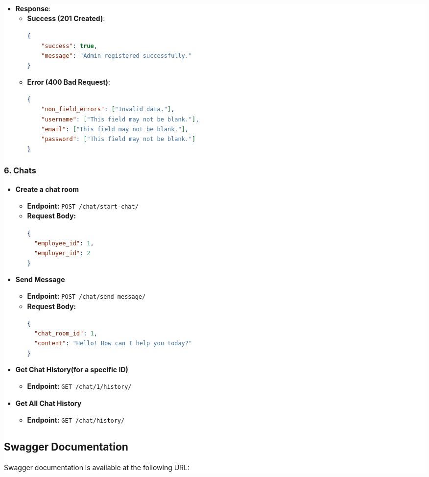 - **Response**:
  - **Success (201 Created)**:
    ```json
    {
        "success": true,
        "message": "Admin registered successfully."
    }
    ```
  - **Error (400 Bad Request)**:
    ```json
    {
        "non_field_errors": ["Invalid data."],
        "username": ["This field may not be blank."],
        "email": ["This field may not be blank."],
        "password": ["This field may not be blank."]
    }
    ```

### 6. Chats

- **Create a chat room**

  - **Endpoint:** `POST /chat/start-chat/`
  - **Request Body:**
    ```json
    {
      "employee_id": 1,
      "employer_id": 2
    }
    ```

- **Send Message**

  - **Endpoint:** `POST /chat/send-message/`
  - **Request Body:**
    ```json
    {
      "chat_room_id": 1,
      "content": "Hello! How can I help you today?"
    }
    ```

- **Get Chat History(for a specific ID)**  

  - **Endpoint:** `GET /chat/1/history/`

- **Get All Chat History**  

  - **Endpoint:** `GET /chat/history/`

    
## Swagger Documentation

Swagger documentation is available at the following URL:
